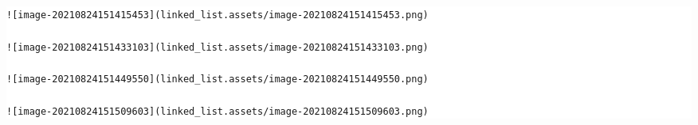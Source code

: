     ![image-20210824151415453](linked_list.assets/image-20210824151415453.png)

    ![image-20210824151433103](linked_list.assets/image-20210824151433103.png)

    ![image-20210824151449550](linked_list.assets/image-20210824151449550.png)

    ![image-20210824151509603](linked_list.assets/image-20210824151509603.png)
